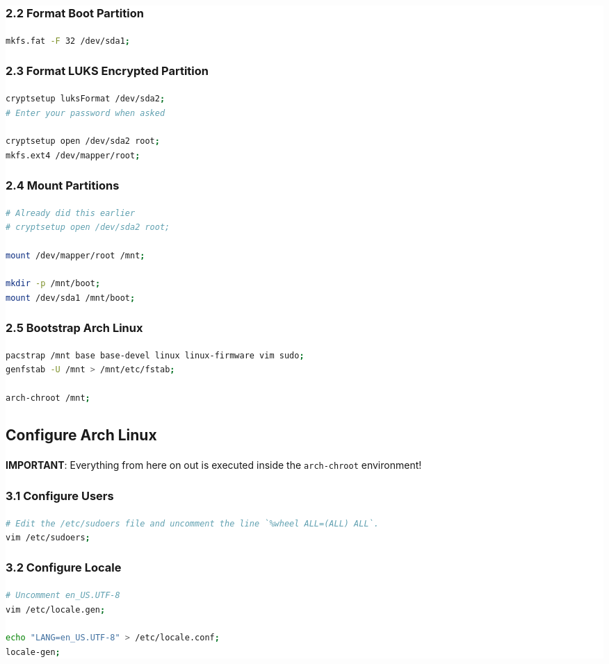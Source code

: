 ### 2.2 Format Boot Partition

```bash
mkfs.fat -F 32 /dev/sda1;
```

### 2.3 Format LUKS Encrypted Partition

```bash
cryptsetup luksFormat /dev/sda2;
# Enter your password when asked

cryptsetup open /dev/sda2 root;
mkfs.ext4 /dev/mapper/root;
```

### 2.4 Mount Partitions

```bash
# Already did this earlier
# cryptsetup open /dev/sda2 root;

mount /dev/mapper/root /mnt;

mkdir -p /mnt/boot;
mount /dev/sda1 /mnt/boot;
```

### 2.5 Bootstrap Arch Linux

```bash
pacstrap /mnt base base-devel linux linux-firmware vim sudo;
genfstab -U /mnt > /mnt/etc/fstab;

arch-chroot /mnt;
```


## Configure Arch Linux

**IMPORTANT**: Everything from here on out is executed inside the `arch-chroot` environment!


### 3.1 Configure Users

```bash
# Edit the /etc/sudoers file and uncomment the line `%wheel ALL=(ALL) ALL`.
vim /etc/sudoers;
```

### 3.2 Configure Locale

```bash
# Uncomment en_US.UTF-8
vim /etc/locale.gen;

echo "LANG=en_US.UTF-8" > /etc/locale.conf;
locale-gen;
```
